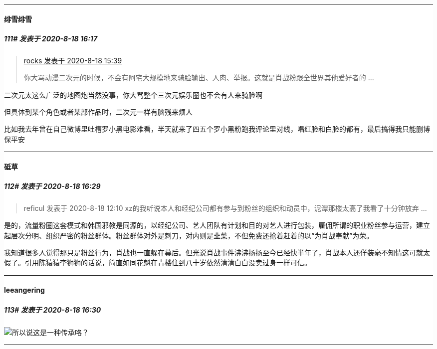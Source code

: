 





*****

####  绯雪绯雪  
##### 111#       发表于 2020-8-18 16:17



<blockquote><a href="httphttps://bbs.saraba1st.com/2b/forum.php?mod=redirect&amp;goto=findpost&amp;pid=48473537&amp;ptid=1955156" target="_blank">rocks 发表于 2020-8-18 15:39</a>

你大骂动漫二次元的时候，不会有阿宅大规模地来骑脸输出、人肉、举报。这就是肖战粉跟全世界其他爱好者的 ...</blockquote>
二次元太这么广泛的地图炮当然没事，你大骂整个三次元娱乐圈也不会有人来骑脸啊

但具体到某个角色或者某部作品时，二次元一样有脑残来烦人

比如我去年曾在自己微博里吐槽罗小黑电影难看，半天就来了四五个罗小黑粉跑我评论里对线，唱红脸和白脸的都有，最后搞得我只能删博保平安







*****

####  砥草  
##### 112#       发表于 2020-8-18 16:29



<blockquote>reficul 发表于 2020-8-18 12:10
xz的我听说本人和经纪公司都有参与到粉丝的组织和动员中，泥潭那楼太高了我看了十分钟放弃 ...</blockquote>
是的，流量粉圈这套模式和韩国邪教是同源的，以经纪公司、艺人团队有计划和目的对艺人进行包装，雇佣所谓的职业粉丝参与运营，建立起层次分明、组织严密的粉丝群体。粉丝群体对外是刺刀，对内则是韭菜，不但免费还抢着赶着的以“为肖战奉献”为荣。

我知道很多人觉得那只是粉丝行为，肖战也一直躲在幕后。但光说肖战事件沸沸扬扬至今已经快半年了，肖战本人还佯装毫不知情这可就太假了。引用陈猿猿李狮狮的话说，简直如同花魁在青楼住到八十岁依然清清白白没卖过身一样可信。







*****

####  leeangering  
##### 113#       发表于 2020-8-18 16:30



<img src="https://static.saraba1st.com/image/smiley/face2017/067.png" referrerpolicy="no-referrer">所以说这是一种传承咯？







*****
